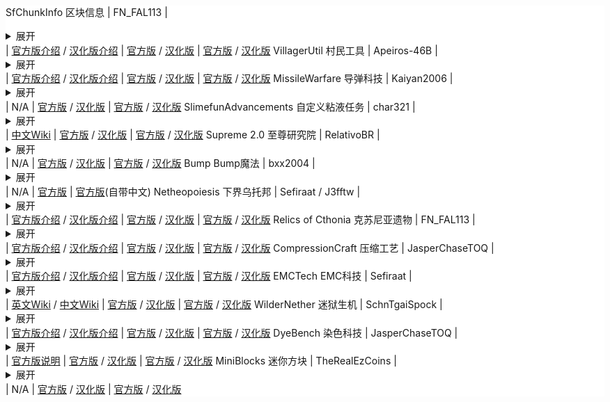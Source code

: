 SfChunkInfo 区块信息 | FN_FAL113 | <details><summary>展开</summary></details> | [官方版介绍](https://github.com/FN-FAL113/SfChunkInfo/blob/main/README.md) / [汉化版介绍](https://github.com/ybw0014/SfChunkInfo-CN/blob/main/README.md) | [官方版](https://github.com/FN-FAL113/SfChunkInfo) / [汉化版](https://github.com/ybw0014/SfChunkInfo-CN) | [官方版](https://github.com/FN-FAL113/SfChunkInfo/releases) / [汉化版](https://builds.guizhanss.cn/ybw0014/SfChunkInfo-CN/main)
VillagerUtil 村民工具 | Apeiros-46B | <details><summary>展开</summary></details> | [官方版介绍](https://github.com/Apeiros-46B/VillagerUtil/blob/main/README.md) / [汉化版介绍](https://github.com/ybw0014/VillagerUtil-CN/blob/main/README.md) | [官方版](https://github.com/Apeiros-46B/VillagerUtil) / [汉化版](https://github.com/ybw0014/VillagerUtil-CN) | [官方版](https://thebusybiscuit.github.io/builds/Apeiros-46B/VillagerUtil/main/) / [汉化版](https://builds.guizhanss.cn/ybw0014/VillagerUtil-CN/main)
MissileWarfare 导弹科技 | Kaiyan2006 | <details><summary>展开</summary></details> | N/A | [官方版](https://github.com/koiboi-dev/MissileWarfare) / [汉化版](https://github.com/SlimefunGuguProject/MissileWarfare) | [官方版](https://github.com/koiboi-dev/MissileWarfare/releases) / [汉化版](https://builds.guizhanss.cn/haiman233/MissileWarfare-CN/master)
SlimefunAdvancements 自定义粘液任务 | char321 | <details><summary>展开</summary></details> | [中文Wiki](https://slimefun-addons-wiki.guizhanss.cn/custom-plugins/Slimefun-Advancements) | [官方版](https://github.com/qwertyuioplkjhgfd/SlimefunAdvancements) / [汉化版](https://github.com/ybw0014/SlimefunAdvancements-CN) | [官方版](https://thebusybiscuit.github.io/builds/qwertyuioplkjhgfd/SlimefunAdvancements/main/) / [汉化版](https://builds.guizhanss.cn/ybw0014/SlimefunAdvancements-CN/main)
Supreme 2.0 至尊研究院 | RelativoBR | <details><summary>展开</summary></details> | N/A | [官方版](https://github.com/RelativoBR/Supreme) / [汉化版](https://github.com/SlimefunGuguProject/Supreme) | [官方版](https://thebusybiscuit.github.io/builds/RelativoBR/Supreme/main/) / [汉化版](https://builds.guizhanss.cn/SlimefunGuguProject/Supreme/main)
Bump Bump魔法 | bxx2004 | <details><summary>展开</summary></details> | N/A | [官方版](https://github.com/SlimefunGuguProject/Bump) | [官方版](https://builds.guizhanss.cn/SlimefunGuguProject/Bump/main)(自带中文)
Netheopoiesis 下界乌托邦 | Sefiraat / J3fftw | <details><summary>展开</summary></details> | [官方版介绍](https://github.com/Sefiraat/Netheopoiesis/blob/master/README.md) / [汉化版介绍](https://github.com/SlimefunGuguProject/Netheopoiesis/blob/master/README.md) | [官方版](https://github.com/Sefiraat/Netheopoiesis) / [汉化版](https://github.com/SlimefunGuguProject/Netheopoiesis) | [官方版](https://thebusybiscuit.github.io/builds/Sefiraat/Netheopoiesis/master/) / [汉化版](https://builds.guizhanss.cn/SlimefunGuguProject/Netheopoiesis/master)
Relics of Cthonia 克苏尼亚遗物 | FN_FAL113 | <details><summary>展开</summary></details> | [官方版介绍](https://github.com/FN-FAL113/RelicsOfCthonia/blob/main/README.md) / [汉化版介绍](https://github.com/SlimefunGuguProject/RelicsOfCthonia/blob/main/README.md) | [官方版](https://github.com/FN-FAL113/RelicsOfCthonia) / [汉化版](https://github.com/SlimefunGuguProject/RelicsOfCthonia) | [官方版](https://thebusybiscuit.github.io/builds/FN-FAL113/RelicsOfCthonia/main/) / [汉化版](https://builds.guizhanss.cn/SlimefunGuguProject/RelicsOfCthonia/main)
CompressionCraft 压缩工艺 | JasperChaseTOQ | <details><summary>展开</summary></details> | [官方版介绍](https://github.com/JasperChaseTOQ/CompressionCraft/blob/master/README.md) / [汉化版介绍](https://github.com/SlimefunGuguProject/CompressionCraft/blob/master/README.md)  | [官方版](https://github.com/JasperChaseTOQ/CompressionCraft) / [汉化版](https://github.com/SlimefunGuguProject/CompressionCraft) | [官方版](https://thebusybiscuit.github.io/builds/JasperChaseTOQ/CompressionCraft/master/) / [汉化版](https://builds.guizhanss.cn/SlimefunGuguProject/CompressionCraft/master)
EMCTech EMC科技 | Sefiraat | <details><summary>展开</summary></details> | [英文Wiki](https://docs.sefiraat.dev/emctech/what-is-emc) / [中文Wiki](https://slimefun-addons-wiki.guizhanss.cn/emc-tech/) | [官方版](https://github.com/Sefiraat/EMCTech) / [汉化版](https://github.com/SlimefunGuguProject/EMCTech) | [官方版](https://thebusybiscuit.github.io/builds/Sefiraat/EMCTech/master/) / [汉化版](https://builds.guizhanss.cn/SlimefunGuguProject/EMCTech/master)
WilderNether 迷狱生机 | SchnTgaiSpock | <details><summary>展开</summary></details> | [官方版介绍](https://github.com/SchnTgaiSpock/WilderNether/blob/master/README.md) / [汉化版介绍](https://github.com/SlimefunGuguProject/WilderNether/blob/master/README.md)  | [官方版](https://github.com/SchnTgaiSpock/WilderNether) / [汉化版](https://github.com/SlimefunGuguProject/WilderNether) | [官方版](https://thebusybiscuit.github.io/builds/SchnTgaiSpock/WilderNether/master/) / [汉化版](https://builds.guizhanss.cn/SlimefunGuguProject/Wildernether/master)
DyeBench 染色科技 | JasperChaseTOQ | <details><summary>展开</summary></details> | [官方版说明](https://github.com/JasperChaseTOQ/DyeBench/blob/master/README.md) | [官方版](https://github.com/JasperChaseTOQ/DyeBench) / [汉化版](https://github.com/SlimefunGuguProject/DyeBench) | [官方版](https://thebusybiscuit.github.io/builds/JasperChaseTOQ/DyeBench/master/) / [汉化版](https://builds.guizhanss.cn/SlimefunGuguProject/MiniBlDyeBenchocks/master)
MiniBlocks 迷你方块 | TheRealEzCoins | <details><summary>展开</summary></details> | N/A | [官方版](https://github.com/TheRealEzCoins/MiniBlocks) / [汉化版](https://github.com/SlimefunGuguProject/MiniBlocks) | [官方版](https://thebusybiscuit.github.io/builds/TheRealEzCoins/MiniBlocks/master/) / [汉化版](https://builds.guizhanss.cn/SlimefunGuguProject/MiniBlocks/master)